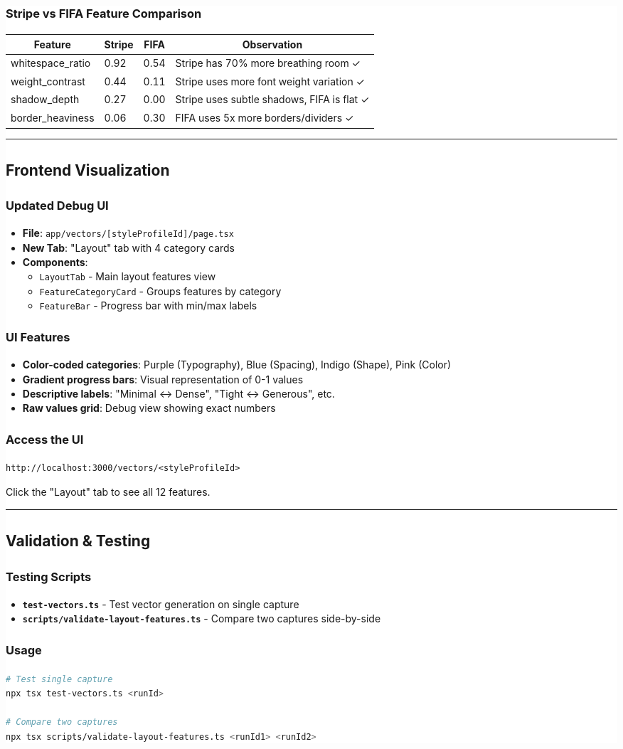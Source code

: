 ### Stripe vs FIFA Feature Comparison
| Feature | Stripe | FIFA | Observation |
|---------|--------|------|-------------|
| whitespace_ratio | 0.92 | 0.54 | Stripe has 70% more breathing room ✓ |
| weight_contrast | 0.44 | 0.11 | Stripe uses more font weight variation ✓ |
| shadow_depth | 0.27 | 0.00 | Stripe uses subtle shadows, FIFA is flat ✓ |
| border_heaviness | 0.06 | 0.30 | FIFA uses 5x more borders/dividers ✓ |

---

## Frontend Visualization

### Updated Debug UI
- **File**: `app/vectors/[styleProfileId]/page.tsx`
- **New Tab**: "Layout" tab with 4 category cards
- **Components**:
  - `LayoutTab` - Main layout features view
  - `FeatureCategoryCard` - Groups features by category
  - `FeatureBar` - Progress bar with min/max labels

### UI Features
- **Color-coded categories**: Purple (Typography), Blue (Spacing), Indigo (Shape), Pink (Color)
- **Gradient progress bars**: Visual representation of 0-1 values
- **Descriptive labels**: "Minimal ↔ Dense", "Tight ↔ Generous", etc.
- **Raw values grid**: Debug view showing exact numbers

### Access the UI
```
http://localhost:3000/vectors/<styleProfileId>
```
Click the "Layout" tab to see all 12 features.

---

## Validation & Testing

### Testing Scripts
- **`test-vectors.ts`** - Test vector generation on single capture
- **`scripts/validate-layout-features.ts`** - Compare two captures side-by-side

### Usage
```bash
# Test single capture
npx tsx test-vectors.ts <runId>

# Compare two captures
npx tsx scripts/validate-layout-features.ts <runId1> <runId2>
```
